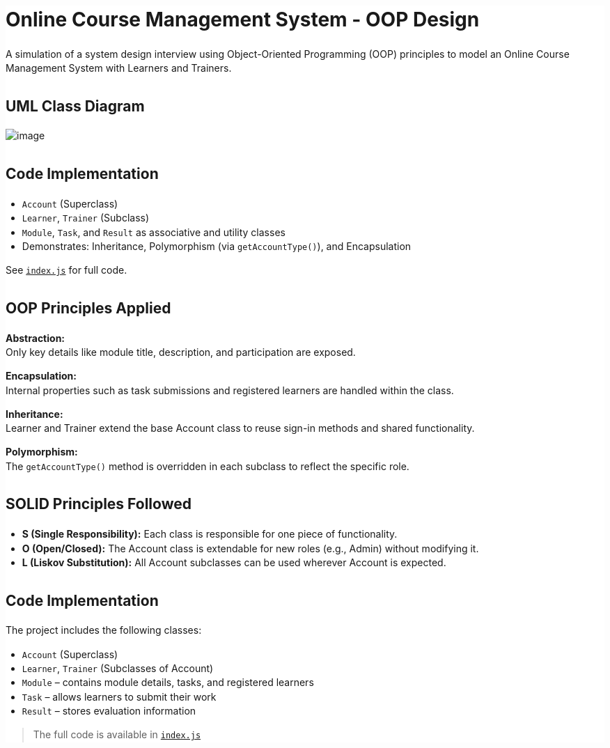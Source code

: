 # Online Course Management System - OOP Design

A simulation of a system design interview using Object-Oriented Programming (OOP) principles to model an Online Course Management System with Learners and Trainers.

## UML Class Diagram

<img width="1024" height="1024" alt="image" src="https://github.com/user-attachments/assets/b96b7d0a-d89c-4147-8ba8-5f72ddad36a4" />

## Code Implementation

- `Account` (Superclass)
- `Learner`, `Trainer` (Subclass)
- `Module`, `Task`, and `Result` as associative and utility classes
- Demonstrates: Inheritance, Polymorphism (via `getAccountType()`), and Encapsulation

See [`index.js`](./index.js) for full code.

## OOP Principles Applied

**Abstraction:**  
Only key details like module title, description, and participation are exposed.

**Encapsulation:**  
Internal properties such as task submissions and registered learners are handled within the class.

**Inheritance:**  
Learner and Trainer extend the base Account class to reuse sign-in methods and shared functionality.

**Polymorphism:**  
The `getAccountType()` method is overridden in each subclass to reflect the specific role.

## SOLID Principles Followed

- **S (Single Responsibility):** Each class is responsible for one piece of functionality.
- **O (Open/Closed):** The Account class is extendable for new roles (e.g., Admin) without modifying it.
- **L (Liskov Substitution):** All Account subclasses can be used wherever Account is expected.

## Code Implementation

The project includes the following classes:

- `Account` (Superclass)
- `Learner`, `Trainer` (Subclasses of Account)
- `Module` – contains module details, tasks, and registered learners
- `Task` – allows learners to submit their work
- `Result` – stores evaluation information

> The full code is available in [`index.js`](./index.js)
